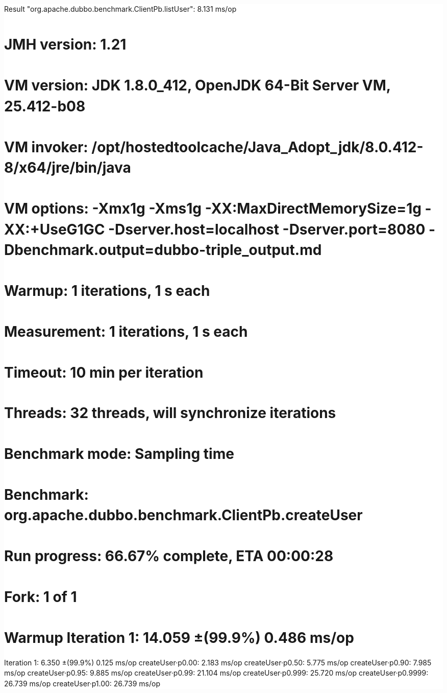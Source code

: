 
Result "org.apache.dubbo.benchmark.ClientPb.listUser":
  8.131 ms/op


# JMH version: 1.21
# VM version: JDK 1.8.0_412, OpenJDK 64-Bit Server VM, 25.412-b08
# VM invoker: /opt/hostedtoolcache/Java_Adopt_jdk/8.0.412-8/x64/jre/bin/java
# VM options: -Xmx1g -Xms1g -XX:MaxDirectMemorySize=1g -XX:+UseG1GC -Dserver.host=localhost -Dserver.port=8080 -Dbenchmark.output=dubbo-triple_output.md
# Warmup: 1 iterations, 1 s each
# Measurement: 1 iterations, 1 s each
# Timeout: 10 min per iteration
# Threads: 32 threads, will synchronize iterations
# Benchmark mode: Sampling time
# Benchmark: org.apache.dubbo.benchmark.ClientPb.createUser

# Run progress: 66.67% complete, ETA 00:00:28
# Fork: 1 of 1
# Warmup Iteration   1: 14.059 ±(99.9%) 0.486 ms/op
Iteration   1: 6.350 ±(99.9%) 0.125 ms/op
                 createUser·p0.00:   2.183 ms/op
                 createUser·p0.50:   5.775 ms/op
                 createUser·p0.90:   7.985 ms/op
                 createUser·p0.95:   9.885 ms/op
                 createUser·p0.99:   21.104 ms/op
                 createUser·p0.999:  25.720 ms/op
                 createUser·p0.9999: 26.739 ms/op
                 createUser·p1.00:   26.739 ms/op
